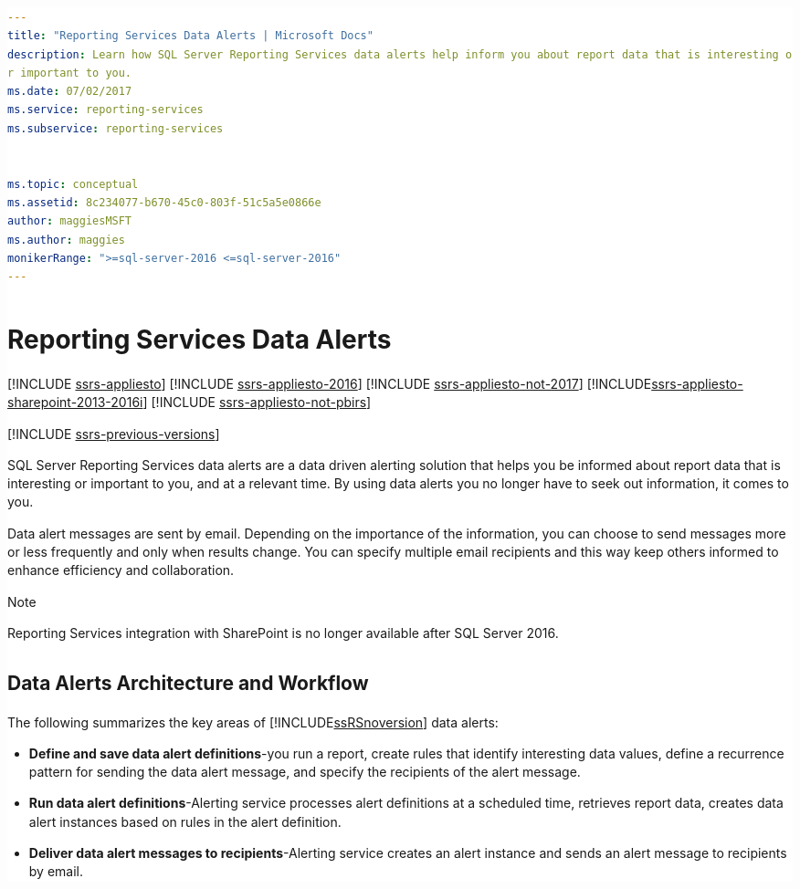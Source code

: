 ```yaml
---
title: "Reporting Services Data Alerts | Microsoft Docs"
description: Learn how SQL Server Reporting Services data alerts help inform you about report data that is interesting or important to you.
ms.date: 07/02/2017
ms.service: reporting-services
ms.subservice: reporting-services


ms.topic: conceptual
ms.assetid: 8c234077-b670-45c0-803f-51c5a5e0866e
author: maggiesMSFT
ms.author: maggies
monikerRange: ">=sql-server-2016 <=sql-server-2016"
---
```

# Reporting Services Data Alerts

[!INCLUDE [ssrs-appliesto](../includes/ssrs-appliesto.md)] [!INCLUDE [ssrs-appliesto-2016](../includes/ssrs-appliesto-2016.md)] [!INCLUDE [ssrs-appliesto-not-2017](../includes/ssrs-appliesto-not-2017.md)] [!INCLUDE[ssrs-appliesto-sharepoint-2013-2016i](../includes/ssrs-appliesto-sharepoint-2013-2016.md)] [!INCLUDE [ssrs-appliesto-not-pbirs](../includes/ssrs-appliesto-not-pbirs.md)]

[!INCLUDE [ssrs-previous-versions](../includes/ssrs-previous-versions.md)]

SQL Server Reporting Services data alerts are a data driven alerting solution that helps you be informed about report data that is interesting or important to you, and at a relevant time. By using data alerts you no longer have to seek out information, it comes to you.

Data alert messages are sent by email. Depending on the importance of the information, you can choose to send messages more or less frequently and only when results change. You can specify multiple email recipients and this way keep others informed to enhance efficiency and collaboration.

> [!NOTE]
> Reporting Services integration with SharePoint is no longer available after SQL Server 2016.

##  <a name="AlertingWF"></a> Data Alerts Architecture and Workflow

The following summarizes the key areas of [!INCLUDE[ssRSnoversion](../includes/ssrsnoversion-md.md)] data alerts:

-   **Define and save data alert definitions**-you run a report, create rules that identify interesting data values, define a recurrence pattern for sending the data alert message, and specify the recipients of the alert message.  
  
-   **Run data alert definitions**-Alerting service processes alert definitions at a scheduled time, retrieves report data, creates data alert instances based on rules in the alert definition.  
  
-   **Deliver data alert messages to recipients**-Alerting service creates an alert instance and sends an alert message to recipients by email.  
  